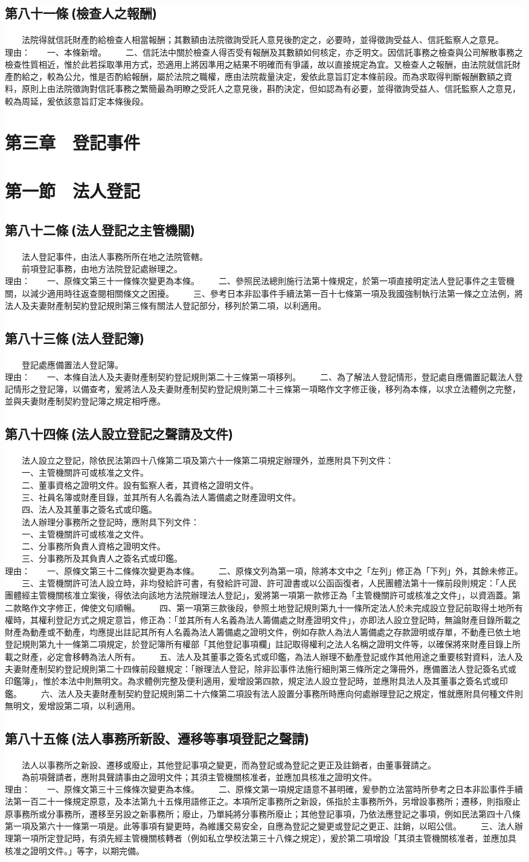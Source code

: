 第八十一條 (檢查人之報酬)
-------------------------
　　法院得就信託財產酌給檢查人相當報酬；其數額由法院徵詢受託人意見後酌定之，必要時，並得徵詢受益人、信託監察人之意見。  
理由：　　一、本條新增。
　　二、信託法中關於檢查人得否受有報酬及其數額如何核定，亦乏明文。因信託事務之檢查與公司解散事務之檢查性質相近，惟於此若採取準用方式，恐適用上將因準用之結果不明確而有爭議，故以直接規定為宜。又檢查人之報酬，由法院就信託財產酌給之，較為公允，惟是否酌給報酬，屬於法院之職權，應由法院裁量決定，爰依此意旨訂定本條前段。而為求取得判斷報酬數額之資料，原則上由法院徵詢對信託事務之繁簡最為明瞭之受託人之意見後，斟酌決定，但如認為有必要，並得徵詢受益人、信託監察人之意見，較為周延，爰依該意旨訂定本條後段。

第三章　登記事件
================
第一節　法人登記
================
第八十二條 (法人登記之主管機關)
-------------------------------
　　法人登記事件，由法人事務所所在地之法院管轄。  
　　前項登記事務，由地方法院登記處辦理之。  
理由：　　一、原條文第三十一條條次變更為本條。
　　二、參照民法總則施行法第十條規定，於第一項直接明定法人登記事件之主管機關，以減少適用時往返查閱相關條文之困擾。
　　三、參考日本非訟事件手續法第一百十七條第一項及我國強制執行法第一條之立法例，將法人及夫妻財產制契約登記規則第三條有關法人登記部分，移列於第二項，以利適用。

第八十三條 (法人登記簿)
-----------------------
　　登記處應備置法人登記簿。  
理由：　　一、本條自法人及夫妻財產制契約登記規則第二十三條第一項移列。
　　二、為了解法人登記情形，登記處自應備置記載法人登記情形之登記簿，以備查考，爰將法人及夫妻財產制契約登記規則第二十三條第一項略作文字修正後，移列為本條，以求立法體例之完整，並與夫妻財產制契約登記簿之規定相呼應。

第八十四條 (法人設立登記之聲請及文件)
-------------------------------------
　　法人設立之登記，除依民法第四十八條第二項及第六十一條第二項規定辦理外，並應附具下列文件：  
　　一、主管機關許可或核准之文件。  
　　二、董事資格之證明文件。設有監察人者，其資格之證明文件。  
　　三、社員名簿或財產目錄，並其所有人名義為法人籌備處之財產證明文件。  
　　四、法人及其董事之簽名式或印鑑。  
　　法人辦理分事務所之登記時，應附具下列文件：  
　　一、主管機關許可或核准之文件。  
　　二、分事務所負責人資格之證明文件。  
　　三、分事務所及其負責人之簽名式或印鑑。  
理由：　　一、原條文第三十二條條次變更為本條。
　　二、原條文列為第一項，除將本文中之「左列」修正為「下列」外，其餘未修正。
　　三、主管機關許可法人設立時，非均發給許可書，有發給許可證、許可證書或以公函函復者，人民團體法第十一條前段則規定：「人民團體經主管機關核准立案後，得依法向該地方法院辦理法人登記」，爰將第一項第一款修正為「主管機關許可或核准之文件」，以資涵蓋。第二款略作文字修正，俾使文句順暢。
　　四、第一項第三款後段，參照土地登記規則第九十一條所定法人於未完成設立登記前取得土地所有權時，其權利登記方式之規定意旨，修正為：「並其所有人名義為法人籌備處之財產證明文件」，亦即法人設立登記時，無論財產目錄所載之財產為動產或不動產，均應提出註記其所有人名義為法人籌備處之證明文件，例如存款人為法人籌備處之存款證明或存單，不動產已依土地登記規則第九十一條第二項規定，於登記簿所有權部「其他登記事項欄」註記取得權利之法人名稱之證明文件等，以確保將來財產目錄上所載之財產，必定會移轉為法人所有。
　　五、法人及其董事之簽名式或印鑑，為法人辦理不動產登記或作其他用途之重要核對資料，法人及夫妻財產制契約登記規則第二十四條前段雖規定：「辦理法人登記，除非訟事件法施行細則第三條所定之簿冊外，應備置法人登記簽名式或印鑑簿」，惟於本法中則無明文。為求體例完整及便利適用，爰增設第四款，規定法人設立登記時，並應附具法人及其董事之簽名式或印鑑。
　　六、法人及夫妻財產制契約登記規則第二十六條第二項設有法人設置分事務所時應向何處辦理登記之規定，惟就應附具何種文件則無明文，爰增設第二項，以利適用。

第八十五條 (法人事務所新設、遷移等事項登記之聲請)
-------------------------------------------------
　　法人以事務所之新設、遷移或廢止，其他登記事項之變更，而為登記或為登記之更正及註銷者，由董事聲請之。  
　　為前項聲請者，應附具聲請事由之證明文件；其須主管機關核准者，並應加具核准之證明文件。  
理由：　　一、原條文第三十三條條次變更為本條。
　　二、原條文第一項規定語意不甚明確，爰參酌立法當時所參考之日本非訟事件手續法第一百二十一條規定原意，及本法第九十五條用語修正之。本項所定事務所之新設，係指於主事務所外，另增設事務所；遷移，則指廢止原事務所或分事務所，遷移至另設之新事務所；廢止，乃單純將分事務所廢止；其他登記事項，乃依法應登記之事項，例如民法第四十八條第一項及第六十一條第一項是。此等事項有變更時，為維護交易安全，自應為登記之變更或登記之更正、註銷，以昭公信。
　　三、法人辦理第一項所定登記時，有須先經主管機關核轉者（例如私立學校法第三十八條之規定），爰於第二項增設「其須主管機關核准者，並應加具核准之證明文件。」等字，以期完備。
